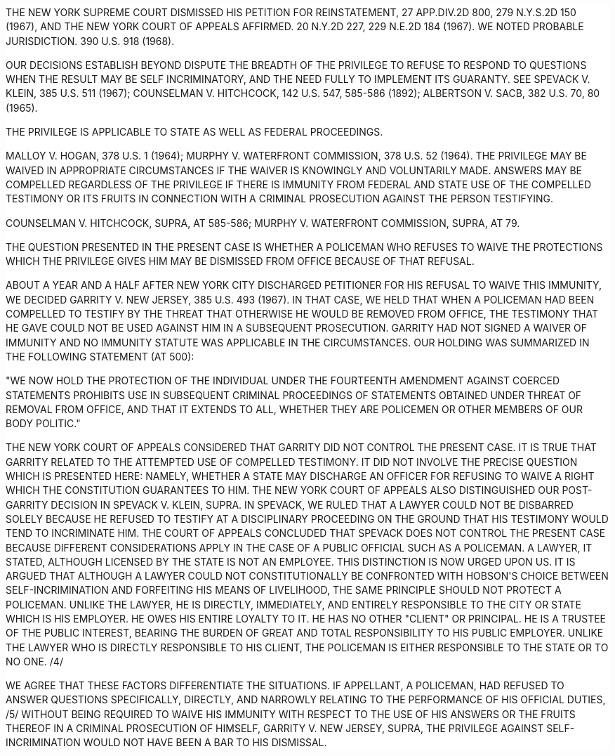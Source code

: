 THE NEW YORK SUPREME COURT DISMISSED HIS PETITION FOR REINSTATEMENT, 27 APP.DIV.2D 800, 279 N.Y.S.2D 150 (1967), AND THE NEW YORK COURT OF APPEALS AFFIRMED.  20 N.Y.2D 227, 229 N.E.2D 184 (1967).  WE NOTED PROBABLE JURISDICTION.  390 U.S. 918 (1968).

OUR DECISIONS ESTABLISH BEYOND DISPUTE THE BREADTH OF THE PRIVILEGE TO REFUSE TO RESPOND TO QUESTIONS WHEN THE RESULT MAY BE SELF INCRIMINATORY, AND THE NEED FULLY TO IMPLEMENT ITS GUARANTY.  SEE SPEVACK V. KLEIN, 385 U.S. 511 (1967); COUNSELMAN V. HITCHCOCK, 142 U.S. 547, 585-586 (1892); ALBERTSON V. SACB, 382 U.S. 70, 80 (1965).

THE PRIVILEGE IS APPLICABLE TO STATE AS WELL AS FEDERAL PROCEEDINGS.

MALLOY V. HOGAN, 378 U.S. 1 (1964); MURPHY V. WATERFRONT COMMISSION, 378 U.S. 52 (1964).  THE PRIVILEGE MAY BE WAIVED IN APPROPRIATE CIRCUMSTANCES IF THE WAIVER IS KNOWINGLY AND VOLUNTARILY MADE.  ANSWERS MAY BE COMPELLED REGARDLESS OF THE PRIVILEGE IF THERE IS IMMUNITY FROM FEDERAL AND STATE USE OF THE COMPELLED TESTIMONY OR ITS FRUITS IN CONNECTION WITH A CRIMINAL PROSECUTION AGAINST THE PERSON TESTIFYING.

COUNSELMAN V. HITCHCOCK, SUPRA, AT 585-586; MURPHY V. WATERFRONT COMMISSION, SUPRA, AT 79.

THE QUESTION PRESENTED IN THE PRESENT CASE IS WHETHER A POLICEMAN WHO REFUSES TO WAIVE THE PROTECTIONS WHICH THE PRIVILEGE GIVES HIM MAY BE DISMISSED FROM OFFICE BECAUSE OF THAT REFUSAL.

ABOUT A YEAR AND A HALF AFTER NEW YORK CITY DISCHARGED PETITIONER FOR HIS REFUSAL TO WAIVE THIS IMMUNITY, WE DECIDED GARRITY V. NEW JERSEY, 385 U.S. 493 (1967).  IN THAT CASE, WE HELD THAT WHEN A POLICEMAN HAD BEEN COMPELLED TO TESTIFY BY THE THREAT THAT OTHERWISE HE WOULD BE REMOVED FROM OFFICE, THE TESTIMONY THAT HE GAVE COULD NOT BE USED AGAINST HIM IN A SUBSEQUENT PROSECUTION.  GARRITY HAD NOT SIGNED A WAIVER OF IMMUNITY AND NO IMMUNITY STATUTE WAS APPLICABLE IN THE CIRCUMSTANCES.  OUR HOLDING WAS SUMMARIZED IN THE FOLLOWING STATEMENT (AT 500):

"WE NOW HOLD THE PROTECTION OF THE INDIVIDUAL UNDER THE FOURTEENTH AMENDMENT AGAINST COERCED STATEMENTS PROHIBITS USE IN SUBSEQUENT CRIMINAL PROCEEDINGS OF STATEMENTS OBTAINED UNDER THREAT OF REMOVAL FROM OFFICE, AND THAT IT EXTENDS TO ALL, WHETHER THEY ARE POLICEMEN OR OTHER MEMBERS OF OUR BODY POLITIC."

THE NEW YORK COURT OF APPEALS CONSIDERED THAT GARRITY DID NOT CONTROL THE PRESENT CASE.  IT IS TRUE THAT GARRITY RELATED TO THE ATTEMPTED USE OF COMPELLED TESTIMONY.  IT DID NOT INVOLVE THE PRECISE QUESTION WHICH IS PRESENTED HERE:  NAMELY, WHETHER A STATE MAY DISCHARGE AN OFFICER FOR REFUSING TO WAIVE A RIGHT WHICH THE CONSTITUTION GUARANTEES TO HIM.  THE NEW YORK COURT OF APPEALS ALSO DISTINGUISHED OUR POST-GARRITY DECISION IN SPEVACK V. KLEIN, SUPRA.  IN SPEVACK, WE RULED THAT A LAWYER COULD NOT BE DISBARRED SOLELY BECAUSE HE REFUSED TO TESTIFY AT A DISCIPLINARY PROCEEDING ON THE GROUND THAT HIS TESTIMONY WOULD TEND TO INCRIMINATE HIM.  THE COURT OF APPEALS CONCLUDED THAT SPEVACK DOES NOT CONTROL THE PRESENT CASE BECAUSE DIFFERENT CONSIDERATIONS APPLY IN THE CASE OF A PUBLIC OFFICIAL SUCH AS A POLICEMAN.  A LAWYER, IT STATED, ALTHOUGH LICENSED BY THE STATE IS NOT AN EMPLOYEE.  THIS DISTINCTION IS NOW URGED UPON US.  IT IS ARGUED THAT ALTHOUGH A LAWYER COULD NOT CONSTITUTIONALLY BE CONFRONTED WITH HOBSON'S CHOICE BETWEEN SELF-INCRIMINATION AND FORFEITING HIS MEANS OF LIVELIHOOD, THE SAME PRINCIPLE SHOULD NOT PROTECT A POLICEMAN.  UNLIKE THE LAWYER, HE IS DIRECTLY, IMMEDIATELY, AND ENTIRELY RESPONSIBLE TO THE CITY OR STATE WHICH IS HIS EMPLOYER.  HE OWES HIS ENTIRE LOYALTY TO IT.  HE HAS NO OTHER "CLIENT" OR PRINCIPAL.  HE IS A TRUSTEE OF THE PUBLIC INTEREST, BEARING THE BURDEN OF GREAT AND TOTAL RESPONSIBILITY TO HIS PUBLIC EMPLOYER.  UNLIKE THE LAWYER WHO IS DIRECTLY RESPONSIBLE TO HIS CLIENT, THE POLICEMAN IS EITHER RESPONSIBLE TO THE STATE OR TO NO ONE.  /4/

WE AGREE THAT THESE FACTORS DIFFERENTIATE THE SITUATIONS.  IF APPELLANT, A POLICEMAN, HAD REFUSED TO ANSWER QUESTIONS SPECIFICALLY, DIRECTLY, AND NARROWLY RELATING TO THE PERFORMANCE OF HIS OFFICIAL DUTIES, /5/  WITHOUT BEING REQUIRED TO WAIVE HIS IMMUNITY WITH RESPECT TO THE USE OF HIS ANSWERS OR THE FRUITS THEREOF IN A CRIMINAL PROSECUTION OF HIMSELF, GARRITY V. NEW JERSEY, SUPRA, THE PRIVILEGE AGAINST SELF-INCRIMINATION WOULD NOT HAVE BEEN A BAR TO HIS DISMISSAL.
